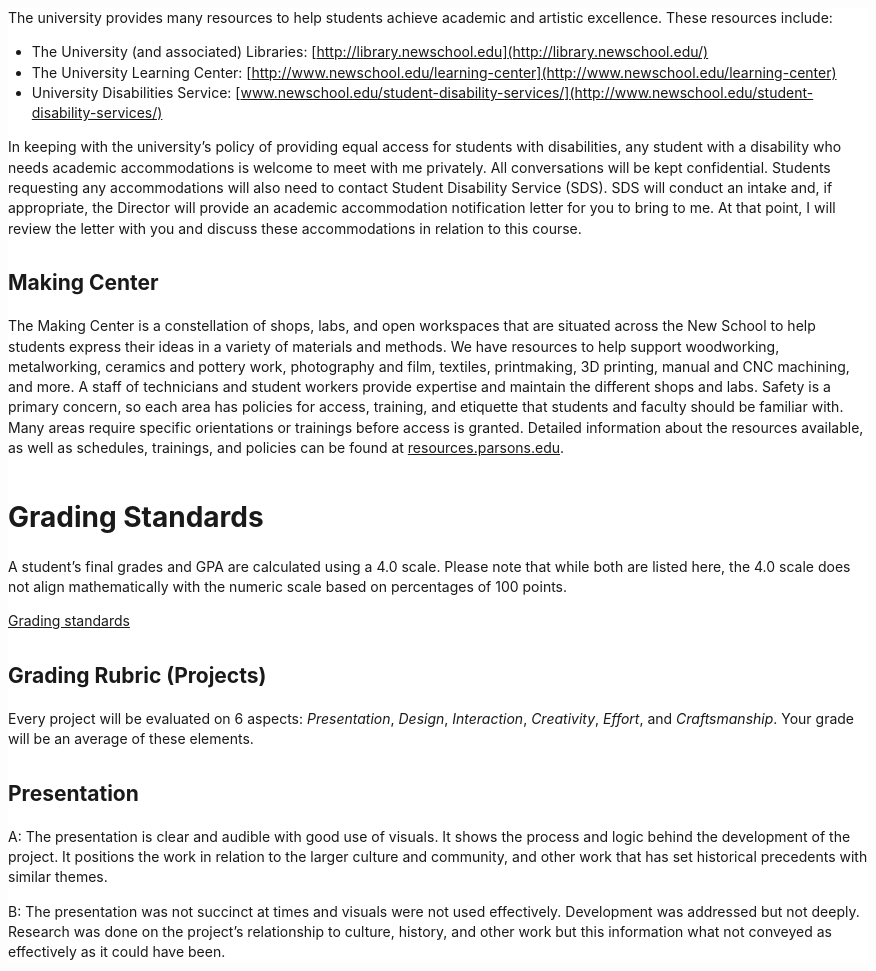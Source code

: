 The university provides many resources to help students achieve academic and artistic excellence. These resources include:

- The University (and associated) Libraries: [http://library.newschool.edu](http://library.newschool.edu/)
- The University Learning Center: [http://www.newschool.edu/learning-center](http://www.newschool.edu/learning-center)
- University Disabilities Service: [www.newschool.edu/student-disability-services/](http://www.newschool.edu/student-disability-services/)

In keeping with the university’s policy of providing equal access for students with disabilities, any student with a disability who needs academic accommodations is welcome to meet with me privately. All conversations will be kept confidential. Students requesting any accommodations will also need to contact Student Disability Service (SDS). SDS will conduct an intake and, if appropriate, the Director will provide an academic accommodation notification letter for you to bring to me. At that point, I will review the letter with you and discuss these accommodations in relation to this course.

## Making Center

The Making Center is a constellation of shops, labs, and open workspaces that are situated across the New School to help students express their ideas in a variety of materials and methods. We have resources to help support woodworking, metalworking, ceramics and pottery work, photography and film, textiles, printmaking, 3D printing, manual and CNC machining, and more. A staff of technicians and student workers provide expertise and maintain the different shops and labs. Safety is a primary concern, so each area has policies for access, training, and etiquette that students and faculty should be familiar with. Many areas require specific orientations or trainings before access is granted. Detailed information about the resources available, as well as schedules, trainings, and policies can be found at [resources.parsons.edu](http://resources.parsons.edu/).

# Grading Standards

A student’s final grades and GPA are calculated using a 4.0 scale. Please note that while both are listed here, the 4.0 scale does not align mathematically with the numeric scale based on percentages of 100 points.

[Grading standards](https://www.notion.so/634d2a595bf24a20a1adb803fd5261d3)

## Grading Rubric (Projects)

Every project will be evaluated on 6 aspects: *Presentation*, *Design*, *Interaction*, *Creativity*, *Effort*, and *Craftsmanship*. Your grade will be an average of these elements.

## Presentation

A: The presentation is clear and audible with good use of visuals. It shows the process and logic behind the development of the project. It positions the work in relation to the larger culture and community, and other work that has set historical precedents with similar themes.

B: The presentation was not succinct at times and visuals were not used effectively. Development was addressed but not deeply. Research was done on the project’s relationship to culture, history, and other work but this information what not conveyed as effectively as it could have been.
